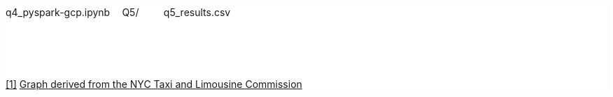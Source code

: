 q4_pyspark-gcp.ipynb <strong>&nbsp;&nbsp;&nbsp;&nbsp;</strong>Q5/ &nbsp;&nbsp;&nbsp;&nbsp;&nbsp;&nbsp;&nbsp;&nbsp;q5_results.csv

<strong>&nbsp;</strong>

&nbsp;

<a href="#_ftnref1" name="_ftn1"><u>[1]</u></a> <u>Graph derived from the </u><a href="https://www1.nyc.gov/site/tlc/about/tlc-trip-record-data.page">NYC Taxi and Limousine Commission</a>
